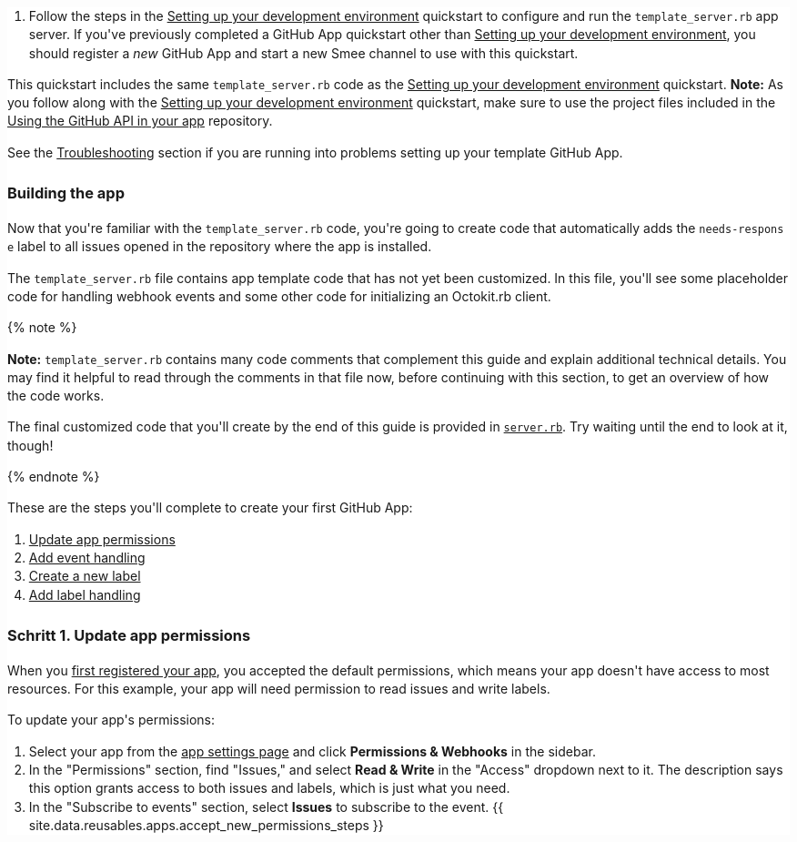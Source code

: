 1. Follow the steps in the [Setting up your development environment](/apps/quickstart-guides/setting-up-your-development-environment/) quickstart to configure and run the `template_server.rb` app server. If you've previously completed a GitHub App quickstart other than [Setting up your development environment](/apps/quickstart-guides/setting-up-your-development-environment/), you should register a _new_ GitHub App and start a new Smee channel to use with this quickstart.

  This quickstart includes the same `template_server.rb` code as the [Setting up your development environment](/apps/quickstart-guides/setting-up-your-development-environment/) quickstart. **Note:** As you follow along with the [Setting up your development environment](/apps/quickstart-guides/setting-up-your-development-environment/) quickstart, make sure to use the project files included in the [Using the GitHub API in your app](https://github.com/github-developer/using-the-github-api-in-your-app) repository.

  See the [Troubleshooting](/apps/quickstart-guides/setting-up-your-development-environment/#troubleshooting) section if you are running into problems setting up your template GitHub App.

### Building the app

Now that you're familiar with the `template_server.rb` code, you're going to create code that automatically adds the `needs-response` label to all issues opened in the repository where the app is installed.

The `template_server.rb` file contains app template code that has not yet been customized. In this file, you'll see some placeholder code for handling webhook events and some other code for initializing an Octokit.rb client.

{% note %}

**Note:** `template_server.rb` contains many code comments that complement this guide and explain additional technical details. You may find it helpful to read through the comments in that file now, before continuing with this section, to get an overview of how the code works.

The final customized code that you'll create by the end of this guide is provided in [`server.rb`](https://github.com/github-developer/using-the-github-api-in-your-app/blob/master/server.rb). Try waiting until the end to look at it, though!

{% endnote %}

These are the steps you'll complete to create your first GitHub App:

1. [Update app permissions](#step-1-update-app-permissions)
2. [Add event handling](#step-2-add-event-handling)
3. [Create a new label](#step-3-create-a-new-label)
4. [Add label handling](#step-4-add-label-handling)

### Schritt 1. Update app permissions

When you [first registered your app](/apps/quickstart-guides/setting-up-your-development-environment/#step-2-register-a-new-github-app), you accepted the default permissions, which means your app doesn't have access to most resources. For this example, your app will need permission to read issues and write labels.

To update your app's permissions:

1. Select your app from the [app settings page](https://github.com/settings/apps) and click **Permissions & Webhooks** in the sidebar.
1. In the "Permissions" section, find "Issues," and select **Read & Write** in the "Access" dropdown next to it. The description says this option grants access to both issues and labels, which is just what you need.
1. In the "Subscribe to events" section, select **Issues** to subscribe to the event.
{{ site.data.reusables.apps.accept_new_permissions_steps }}
